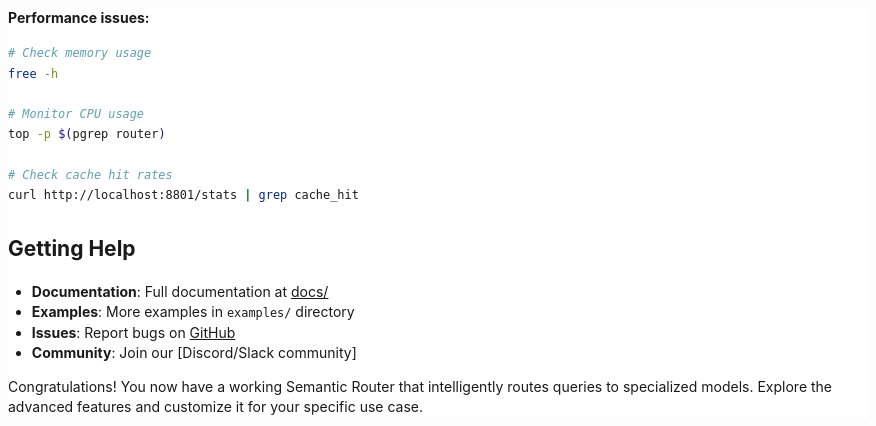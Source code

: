 **Performance issues:**
```bash
# Check memory usage
free -h

# Monitor CPU usage
top -p $(pgrep router)

# Check cache hit rates
curl http://localhost:8801/stats | grep cache_hit
```

## Getting Help

- **Documentation**: Full documentation at [docs/](../index.md)
- **Examples**: More examples in `examples/` directory
- **Issues**: Report bugs on [GitHub](https://github.com/semantic-router/semantic-router/issues)
- **Community**: Join our [Discord/Slack community]

Congratulations! You now have a working Semantic Router that intelligently routes queries to specialized models. Explore the advanced features and customize it for your specific use case.
